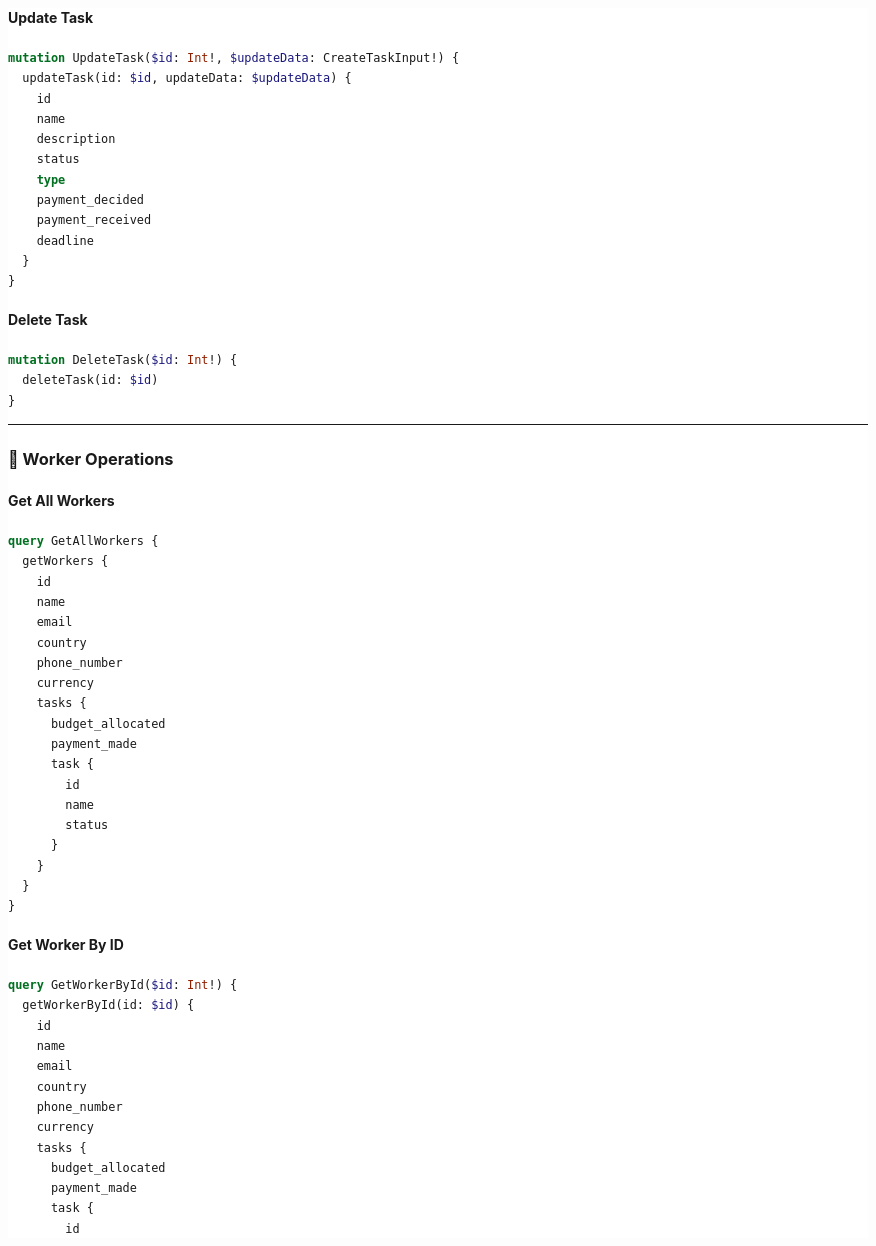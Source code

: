#### **Update Task**
```graphql
mutation UpdateTask($id: Int!, $updateData: CreateTaskInput!) {
  updateTask(id: $id, updateData: $updateData) {
    id
    name
    description
    status
    type
    payment_decided
    payment_received
    deadline
  }
}
```

#### **Delete Task**
```graphql
mutation DeleteTask($id: Int!) {
  deleteTask(id: $id)
}
```

---

### 🔹 Worker Operations

#### **Get All Workers**
```graphql
query GetAllWorkers {
  getWorkers {
    id
    name
    email
    country
    phone_number
    currency
    tasks {
      budget_allocated
      payment_made
      task {
        id
        name
        status
      }
    }
  }
}
```

#### **Get Worker By ID**
```graphql
query GetWorkerById($id: Int!) {
  getWorkerById(id: $id) {
    id
    name
    email
    country
    phone_number
    currency
    tasks {
      budget_allocated
      payment_made
      task {
        id
```